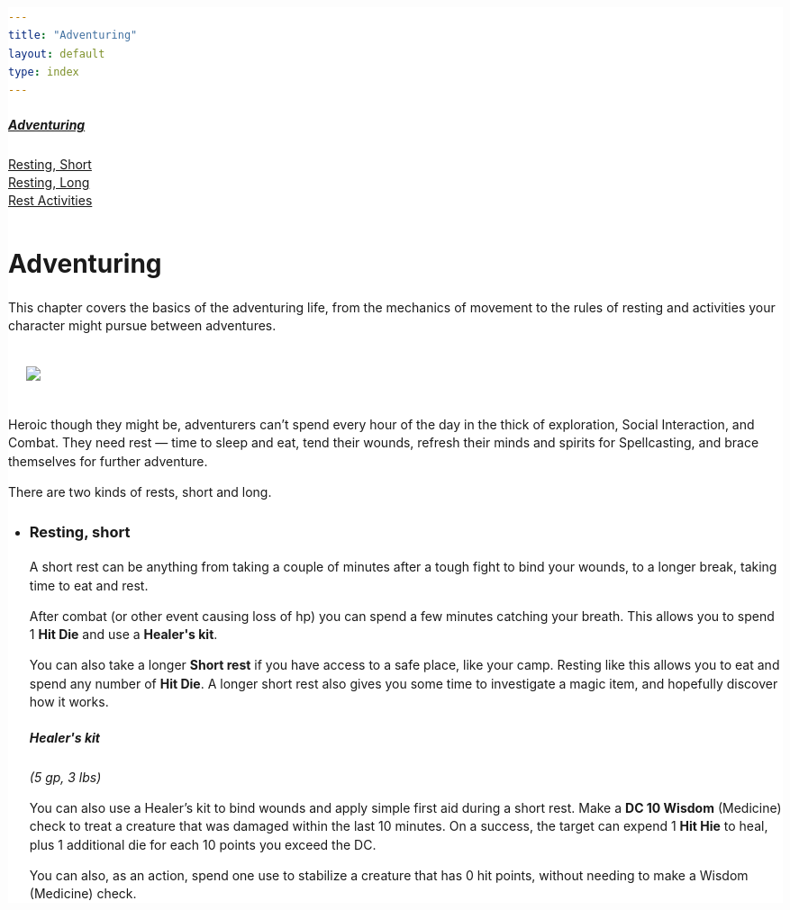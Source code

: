```yaml
---
title: "Adventuring"
layout: default
type: index
---
```


<div class="toc">

<h5><a href="../RulesExtra/adventuring.html#internal-adventuring">Adventuring</a></h5>
<a href="../RulesExtra/adventuring.html#internal-RestingShort">Resting, Short</a><br/>
<a href="../RulesExtra/adventuring.html#internal-RestingLong">Resting, Long</a><br/>
<a href="../RulesExtra/adventuring.html#internal-RestActivities">Rest Activities</a><br/>

</div>


# <a class="internal-link" name="internal-adventuring">Adventuring</a>

This chapter covers the basics of the adventuring life, from the mechanics of movement to the rules of resting and activities your character might pursue between adventures.

<img src='../assets/images/campfire_by_temarinde.jpeg' style='width:55%;padding:20px' />

Heroic though they might be, adventurers can’t spend every hour of the day in the thick of exploration, Social Interaction, and Combat. They need rest — time to sleep and eat, tend their wounds, refresh their minds and spirits for Spellcasting, and brace themselves for further adventure.

There are two kinds of rests, short and long.

<div class="columnsthree">

- ### <a class="internal-link" name="internal-RestingShort">Resting, short</a>

  A short rest can be anything from taking a couple of minutes after a tough fight to bind your wounds, to a longer break, taking time to eat and rest.

  After combat (or other event causing loss of hp) you can spend a few minutes catching your breath. This allows you to spend 1 **Hit Die** and use a **Healer's kit**.

  You can also take a longer **Short rest** if you have access to a safe place, like your camp. Resting like this allows you to eat and spend any number of **Hit Die**. A longer short rest also gives you some time to investigate a magic item, and hopefully discover how it works.

  <div class="descriptive" markdown="1">

  ##### Healer's kit
  *(5 gp, 3 lbs)*

  You can also use a Healer’s kit to bind wounds and apply simple first aid during a short rest. Make a **DC 10 Wisdom** (Medicine) check to treat a creature that was damaged within the last 10 minutes. On a success, the target can expend 1 **Hit Hie** to heal, plus 1 additional die for each 10 points you exceed the DC.

  You can also, as an action, spend one use to stabilize a creature that has 0 hit points, without needing to make a Wisdom (Medicine) check.
